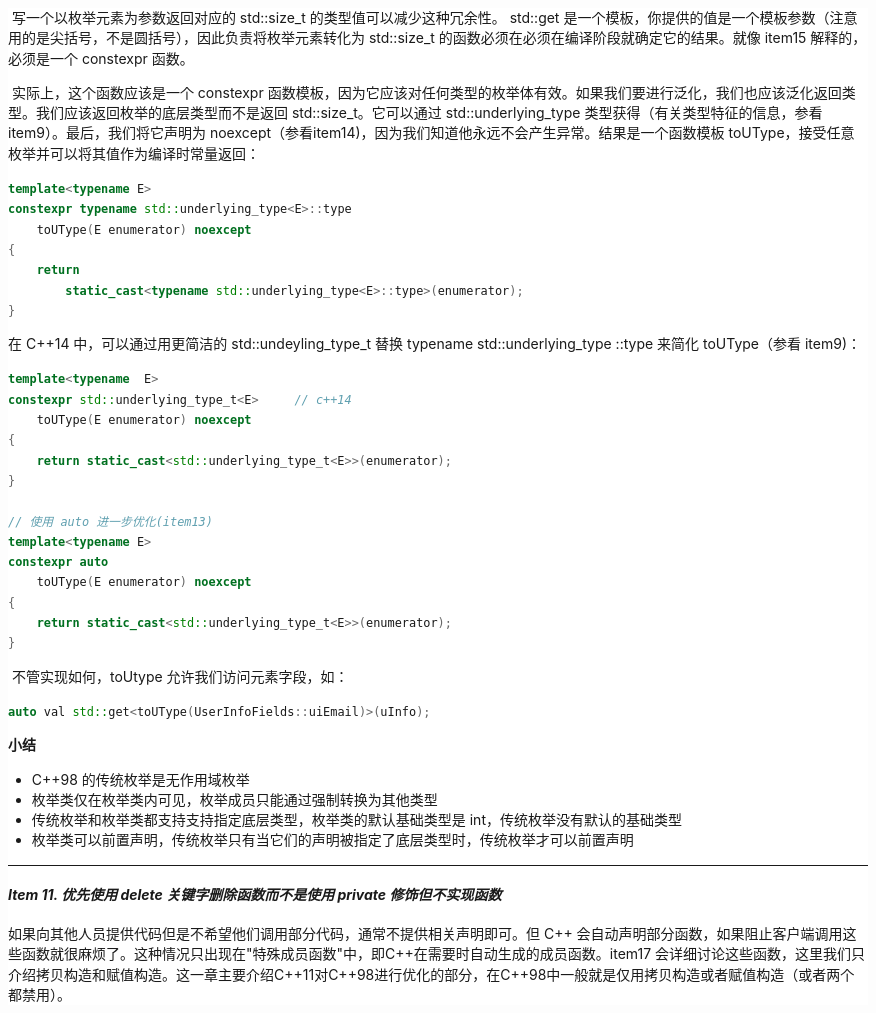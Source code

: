 ​	写一个以枚举元素为参数返回对应的 std::size_t 的类型值可以减少这种冗余性。 std::get 是一个模板，你提供的值是一个模板参数（注意用的是尖括号，不是圆括号），因此负责将枚举元素转化为 std::size_t 的函数必须在必须在编译阶段就确定它的结果。就像 item15 解释的，必须是一个 constexpr 函数。

​	实际上，这个函数应该是一个 constexpr 函数模板，因为它应该对任何类型的枚举体有效。如果我们要进行泛化，我们也应该泛化返回类型。我们应该返回枚举的底层类型而不是返回 std::size_t。它可以通过 std::underlying_type 类型获得（有关类型特征的信息，参看 item9）。最后，我们将它声明为 noexcept（参看item14)，因为我们知道他永远不会产生异常。结果是一个函数模板 toUType，接受任意枚举并可以将其值作为编译时常量返回：

```c++
template<typename E>
constexpr typename std::underlying_type<E>::type
    toUType(E enumerator) noexcept
{
    return
        static_cast<typename std::underlying_type<E>::type>(enumerator);
}
```

在 C++14 中，可以通过用更简洁的 std::undeyling_type_t 替换 typename std::underlying_type<E> ::type 来简化 toUType（参看 item9)：

```c++
template<typename  E>			
constexpr std::underlying_type_t<E>		// c++14
	toUType(E enumerator) noexcept
{
    return static_cast<std::underlying_type_t<E>>(enumerator);
}

// 使用 auto 进一步优化(item13)
template<typename E>
constexpr auto
	toUType(E enumerator) noexcept
{
    return static_cast<std::underlying_type_t<E>>(enumerator);
}
```

​	不管实现如何，toUtype 允许我们访问元素字段，如：

```c++
auto val std::get<toUType(UserInfoFields::uiEmail)>(uInfo);
```

**小结**

* C++98 的传统枚举是无作用域枚举
* 枚举类仅在枚举类内可见，枚举成员只能通过强制转换为其他类型
* 传统枚举和枚举类都支持支持指定底层类型，枚举类的默认基础类型是 int，传统枚举没有默认的基础类型
* 枚举类可以前置声明，传统枚举只有当它们的声明被指定了底层类型时，传统枚举才可以前置声明

----

#### *Item 11. 优先使用 delete 关键字删除函数而不是使用 private 修饰但不实现函数*

​	如果向其他人员提供代码但是不希望他们调用部分代码，通常不提供相关声明即可。但 C++ 会自动声明部分函数，如果阻止客户端调用这些函数就很麻烦了。这种情况只出现在"特殊成员函数"中，即C++在需要时自动生成的成员函数。item17 会详细讨论这些函数，这里我们只介绍拷贝构造和赋值构造。这一章主要介绍C++11对C++98进行优化的部分，在C++98中一般就是仅用拷贝构造或者赋值构造（或者两个都禁用）。
